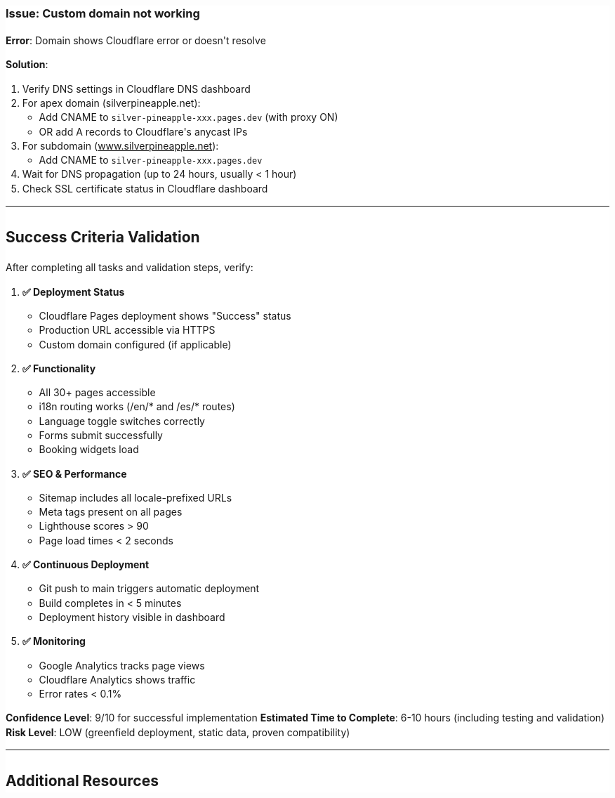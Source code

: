 ### Issue: Custom domain not working
**Error**: Domain shows Cloudflare error or doesn't resolve

**Solution**:
1. Verify DNS settings in Cloudflare DNS dashboard
2. For apex domain (silverpineapple.net):
   - Add CNAME to `silver-pineapple-xxx.pages.dev` (with proxy ON)
   - OR add A records to Cloudflare's anycast IPs
3. For subdomain (www.silverpineapple.net):
   - Add CNAME to `silver-pineapple-xxx.pages.dev`
4. Wait for DNS propagation (up to 24 hours, usually < 1 hour)
5. Check SSL certificate status in Cloudflare dashboard

---

## Success Criteria Validation

After completing all tasks and validation steps, verify:

1. **✅ Deployment Status**
   - Cloudflare Pages deployment shows "Success" status
   - Production URL accessible via HTTPS
   - Custom domain configured (if applicable)

2. **✅ Functionality**
   - All 30+ pages accessible
   - i18n routing works (/en/* and /es/* routes)
   - Language toggle switches correctly
   - Forms submit successfully
   - Booking widgets load

3. **✅ SEO & Performance**
   - Sitemap includes all locale-prefixed URLs
   - Meta tags present on all pages
   - Lighthouse scores > 90
   - Page load times < 2 seconds

4. **✅ Continuous Deployment**
   - Git push to main triggers automatic deployment
   - Build completes in < 5 minutes
   - Deployment history visible in dashboard

5. **✅ Monitoring**
   - Google Analytics tracks page views
   - Cloudflare Analytics shows traffic
   - Error rates < 0.1%

**Confidence Level**: 9/10 for successful implementation
**Estimated Time to Complete**: 6-10 hours (including testing and validation)
**Risk Level**: LOW (greenfield deployment, static data, proven compatibility)

---

## Additional Resources
